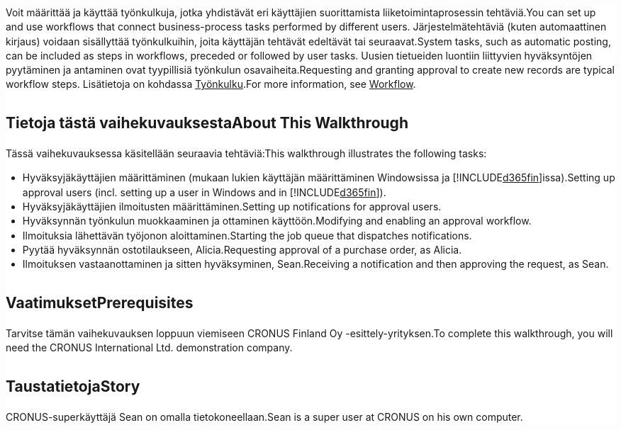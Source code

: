  <span data-ttu-id="a1045-113">Voit määrittää ja käyttää työnkulkuja, jotka yhdistävät eri käyttäjien suorittamista liiketoimintaprosessin tehtäviä.</span><span class="sxs-lookup"><span data-stu-id="a1045-113">You can set up and use workflows that connect business-process tasks performed by different users.</span></span> <span data-ttu-id="a1045-114">Järjestelmätehtäviä (kuten automaattinen kirjaus) voidaan sisällyttää työnkulkuihin, joita käyttäjän tehtävät edeltävät tai seuraavat.</span><span class="sxs-lookup"><span data-stu-id="a1045-114">System tasks, such as automatic posting, can be included as steps in workflows, preceded or followed by user tasks.</span></span> <span data-ttu-id="a1045-115">Uusien tietueiden luontiin liittyvien hyväksyntöjen pyytäminen ja antaminen ovat tyypillisiä työnkulun osavaiheita.</span><span class="sxs-lookup"><span data-stu-id="a1045-115">Requesting and granting approval to create new records are typical workflow steps.</span></span> <span data-ttu-id="a1045-116">Lisätietoja on kohdassa [Työnkulku](across-workflow.md).</span><span class="sxs-lookup"><span data-stu-id="a1045-116">For more information, see [Workflow](across-workflow.md).</span></span>  

## <a name="about-this-walkthrough"></a><span data-ttu-id="a1045-117">Tietoja tästä vaihekuvauksesta</span><span class="sxs-lookup"><span data-stu-id="a1045-117">About This Walkthrough</span></span>  
<span data-ttu-id="a1045-118">Tässä vaihekuvauksessa käsitellään seuraavia tehtäviä:</span><span class="sxs-lookup"><span data-stu-id="a1045-118">This walkthrough illustrates the following tasks:</span></span>  

-   <span data-ttu-id="a1045-119">Hyväksyjäkäyttäjien määrittäminen (mukaan lukien käyttäjän määrittäminen Windowsissa ja [!INCLUDE[d365fin](includes/d365fin_md.md)]issa).</span><span class="sxs-lookup"><span data-stu-id="a1045-119">Setting up approval users (incl. setting up a user in Windows and in [!INCLUDE[d365fin](includes/d365fin_md.md)]).</span></span>  
-   <span data-ttu-id="a1045-120">Hyväksyjäkäyttäjien ilmoitusten määrittäminen.</span><span class="sxs-lookup"><span data-stu-id="a1045-120">Setting up notifications for approval users.</span></span>  
-   <span data-ttu-id="a1045-121">Hyväksynnän työnkulun muokkaaminen ja ottaminen käyttöön.</span><span class="sxs-lookup"><span data-stu-id="a1045-121">Modifying and enabling an approval workflow.</span></span>  
-   <span data-ttu-id="a1045-122">Ilmoituksia lähettävän työjonon aloittaminen.</span><span class="sxs-lookup"><span data-stu-id="a1045-122">Starting the job queue that dispatches notifications.</span></span>  
-   <span data-ttu-id="a1045-123">Pyytää hyväksynnän ostotilaukseen, Alicia.</span><span class="sxs-lookup"><span data-stu-id="a1045-123">Requesting approval of a purchase order, as Alicia.</span></span>  
-   <span data-ttu-id="a1045-124">Ilmoituksen vastaanottaminen ja sitten hyväksyminen, Sean.</span><span class="sxs-lookup"><span data-stu-id="a1045-124">Receiving a notification and then approving the request, as Sean.</span></span>  

## <a name="prerequisites"></a><span data-ttu-id="a1045-125">Vaatimukset</span><span class="sxs-lookup"><span data-stu-id="a1045-125">Prerequisites</span></span>  
<span data-ttu-id="a1045-126">Tarvitse tämän vaihekuvauksen loppuun viemiseen CRONUS Finland Oy -esittely-yrityksen.</span><span class="sxs-lookup"><span data-stu-id="a1045-126">To complete this walkthrough, you will need the CRONUS International Ltd. demonstration company.</span></span>

## <a name="story"></a><span data-ttu-id="a1045-127">Taustatietoja</span><span class="sxs-lookup"><span data-stu-id="a1045-127">Story</span></span>  
<span data-ttu-id="a1045-128">CRONUS-superkäyttäjä Sean on omalla tietokoneellaan.</span><span class="sxs-lookup"><span data-stu-id="a1045-128">Sean is a super user at CRONUS on his own computer.</span></span>  
